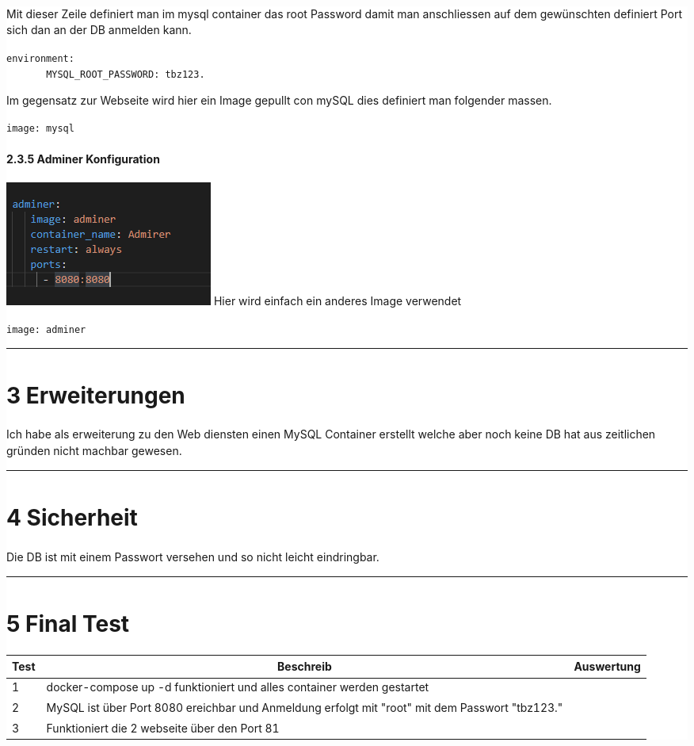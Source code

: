 Mit dieser Zeile definiert man im mysql container das root Password damit man anschliessen auf dem gewünschten definiert Port sich dan an der DB anmelden kann.
```
environment:
       MYSQL_ROOT_PASSWORD: tbz123.
```
Im gegensatz zur Webseite wird hier ein Image gepullt con mySQL dies definiert man folgender massen.
```
image: mysql
```
#### **2.3.5 Adminer Konfiguration**
 ![Screenshots](./lb3/Screenshots/adminerconf.png)
Hier wird einfach ein anderes Image verwendet
```
image: adminer
```
---------------------------

# **3 Erweiterungen**

Ich habe als erweiterung zu den Web diensten einen MySQL Container erstellt welche aber noch keine DB hat aus zeitlichen gründen nicht machbar gewesen.

---------------------------

# **4 Sicherheit**

Die DB ist mit einem Passwort versehen und so nicht leicht eindringbar.

---------------------------

# **5 Final Test**

| Test  | Beschreib     | Auswertung |
| ------- | ------------- | ---------- |
| 1       | docker-compose up -d funktioniert und alles container werden gestartet |   |
| 2       | MySQL ist über Port 8080 ereichbar und Anmeldung erfolgt mit "root" mit dem Passwort "tbz123." |        |
| 3       | Funktioniert die 2 webseite über den Port 81 | |

